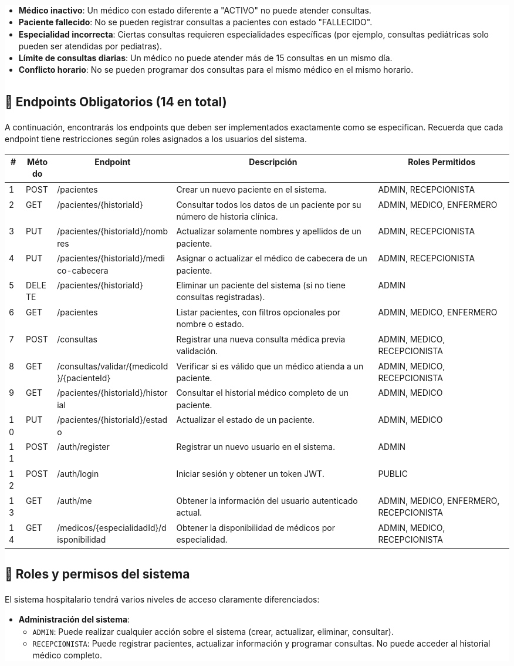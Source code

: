 - **Médico inactivo**: Un médico con estado diferente a "ACTIVO" no puede atender consultas.
- **Paciente fallecido**: No se pueden registrar consultas a pacientes con estado "FALLECIDO".
- **Especialidad incorrecta**: Ciertas consultas requieren especialidades específicas (por ejemplo, consultas
  pediátricas solo pueden ser atendidas por pediatras).
- **Límite de consultas diarias**: Un médico no puede atender más de 15 consultas en un mismo día.
- **Conflicto horario**: No se pueden programar dos consultas para el mismo médico en el mismo horario.

## 📡 **Endpoints Obligatorios (14 en total)**

A continuación, encontrarás los endpoints que deben ser implementados exactamente como se especifican. Recuerda que cada
endpoint tiene restricciones según roles asignados a los usuarios del sistema.

| #  | Método | Endpoint                                   | Descripción                                                                 | Roles Permitidos                        |
|----|--------|--------------------------------------------|-----------------------------------------------------------------------------|-----------------------------------------|
| 1  | POST   | /pacientes                                 | Crear un nuevo paciente en el sistema.                                      | ADMIN, RECEPCIONISTA                    |
| 2  | GET    | /pacientes/{historiaId}                    | Consultar todos los datos de un paciente por su número de historia clínica. | ADMIN, MEDICO, ENFERMERO                |
| 3  | PUT    | /pacientes/{historiaId}/nombres            | Actualizar solamente nombres y apellidos de un paciente.                    | ADMIN, RECEPCIONISTA                    |
| 4  | PUT    | /pacientes/{historiaId}/medico-cabecera    | Asignar o actualizar el médico de cabecera de un paciente.                  | ADMIN, RECEPCIONISTA                    |
| 5  | DELETE | /pacientes/{historiaId}                    | Eliminar un paciente del sistema (si no tiene consultas registradas).       | ADMIN                                   |
| 6  | GET    | /pacientes                                 | Listar pacientes, con filtros opcionales por nombre o estado.               | ADMIN, MEDICO, ENFERMERO                |
| 7  | POST   | /consultas                                 | Registrar una nueva consulta médica previa validación.                      | ADMIN, MEDICO, RECEPCIONISTA            |
| 8  | GET    | /consultas/validar/{medicoId}/{pacienteId} | Verificar si es válido que un médico atienda a un paciente.                 | ADMIN, MEDICO, RECEPCIONISTA            |
| 9  | GET    | /pacientes/{historiaId}/historial          | Consultar el historial médico completo de un paciente.                      | ADMIN, MEDICO                           |
| 10 | PUT    | /pacientes/{historiaId}/estado             | Actualizar el estado de un paciente.                                        | ADMIN, MEDICO                           |
| 11 | POST   | /auth/register                             | Registrar un nuevo usuario en el sistema.                                   | ADMIN                                   |
| 12 | POST   | /auth/login                                | Iniciar sesión y obtener un token JWT.                                      | PUBLIC                                  |
| 13 | GET    | /auth/me                                   | Obtener la información del usuario autenticado actual.                      | ADMIN, MEDICO, ENFERMERO, RECEPCIONISTA |
| 14 | GET    | /medicos/{especialidadId}/disponibilidad   | Obtener la disponibilidad de médicos por especialidad.                      | ADMIN, MEDICO, RECEPCIONISTA            |

## 🔐 **Roles y permisos del sistema**

El sistema hospitalario tendrá varios niveles de acceso claramente diferenciados:

- **Administración del sistema**:
    - `ADMIN`: Puede realizar cualquier acción sobre el sistema (crear, actualizar, eliminar, consultar).
    - `RECEPCIONISTA`: Puede registrar pacientes, actualizar información y programar consultas. No puede acceder al
      historial médico completo.
